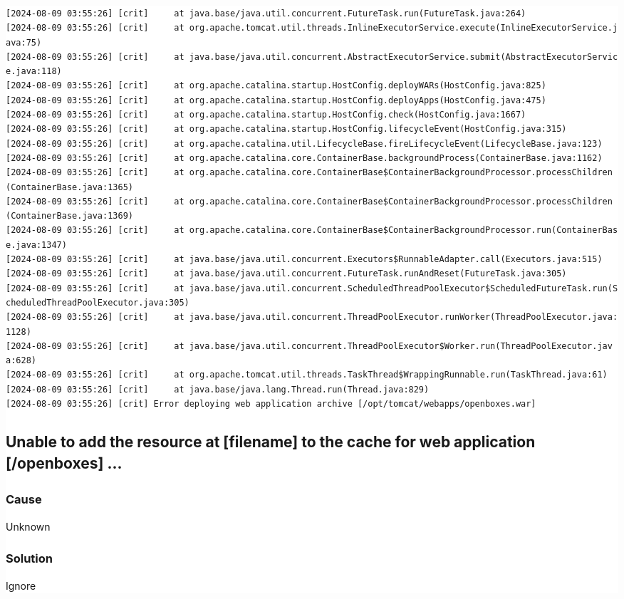 ```
[2024-08-09 03:55:26] [crit]     at java.base/java.util.concurrent.FutureTask.run(FutureTask.java:264)
[2024-08-09 03:55:26] [crit]     at org.apache.tomcat.util.threads.InlineExecutorService.execute(InlineExecutorService.java:75)
[2024-08-09 03:55:26] [crit]     at java.base/java.util.concurrent.AbstractExecutorService.submit(AbstractExecutorService.java:118)
[2024-08-09 03:55:26] [crit]     at org.apache.catalina.startup.HostConfig.deployWARs(HostConfig.java:825)
[2024-08-09 03:55:26] [crit]     at org.apache.catalina.startup.HostConfig.deployApps(HostConfig.java:475)
[2024-08-09 03:55:26] [crit]     at org.apache.catalina.startup.HostConfig.check(HostConfig.java:1667)
[2024-08-09 03:55:26] [crit]     at org.apache.catalina.startup.HostConfig.lifecycleEvent(HostConfig.java:315)
[2024-08-09 03:55:26] [crit]     at org.apache.catalina.util.LifecycleBase.fireLifecycleEvent(LifecycleBase.java:123)
[2024-08-09 03:55:26] [crit]     at org.apache.catalina.core.ContainerBase.backgroundProcess(ContainerBase.java:1162)
[2024-08-09 03:55:26] [crit]     at org.apache.catalina.core.ContainerBase$ContainerBackgroundProcessor.processChildren(ContainerBase.java:1365)
[2024-08-09 03:55:26] [crit]     at org.apache.catalina.core.ContainerBase$ContainerBackgroundProcessor.processChildren(ContainerBase.java:1369)
[2024-08-09 03:55:26] [crit]     at org.apache.catalina.core.ContainerBase$ContainerBackgroundProcessor.run(ContainerBase.java:1347)
[2024-08-09 03:55:26] [crit]     at java.base/java.util.concurrent.Executors$RunnableAdapter.call(Executors.java:515)
[2024-08-09 03:55:26] [crit]     at java.base/java.util.concurrent.FutureTask.runAndReset(FutureTask.java:305)
[2024-08-09 03:55:26] [crit]     at java.base/java.util.concurrent.ScheduledThreadPoolExecutor$ScheduledFutureTask.run(ScheduledThreadPoolExecutor.java:305)
[2024-08-09 03:55:26] [crit]     at java.base/java.util.concurrent.ThreadPoolExecutor.runWorker(ThreadPoolExecutor.java:1128)
[2024-08-09 03:55:26] [crit]     at java.base/java.util.concurrent.ThreadPoolExecutor$Worker.run(ThreadPoolExecutor.java:628)
[2024-08-09 03:55:26] [crit]     at org.apache.tomcat.util.threads.TaskThread$WrappingRunnable.run(TaskThread.java:61)
[2024-08-09 03:55:26] [crit]     at java.base/java.lang.Thread.run(Thread.java:829)
[2024-08-09 03:55:26] [crit] Error deploying web application archive [/opt/tomcat/webapps/openboxes.war]
```

## Unable to add the resource at [filename] to the cache for web application [/openboxes] ...

### Cause
Unknown 

### Solution
Ignore
